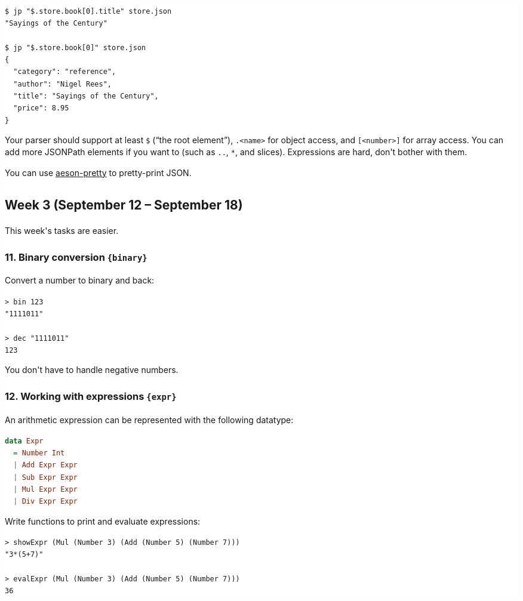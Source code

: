 ```
$ jp "$.store.book[0].title" store.json
"Sayings of the Century"

$ jp "$.store.book[0]" store.json
{
  "category": "reference",
  "author": "Nigel Rees",
  "title": "Sayings of the Century",
  "price": 8.95
}
```

Your parser should support at least `$` (“the root element”), `.<name>` for object access, and `[<number>]` for array access. You can add more JSONPath elements if you want to (such as `..`, `*`, and slices). Expressions are hard, don't bother with them.

You can use [aeson-pretty](https://hackage.haskell.org/package/aeson-pretty) to pretty-print JSON.

## Week 3 (September 12 – September 18)

This week's tasks are easier.

### 11. Binary conversion `{binary}`

Convert a number to binary and back:

```
> bin 123
"1111011"

> dec "1111011"
123
```

You don't have to handle negative numbers.

### 12. Working with expressions `{expr}`

An arithmetic expression can be represented with the following datatype:

``` haskell
data Expr
  = Number Int
  | Add Expr Expr
  | Sub Expr Expr
  | Mul Expr Expr
  | Div Expr Expr
```

Write functions to print and evaluate expressions:

```
> showExpr (Mul (Number 3) (Add (Number 5) (Number 7)))
"3*(5+7)"

> evalExpr (Mul (Number 3) (Add (Number 5) (Number 7)))
36
```
